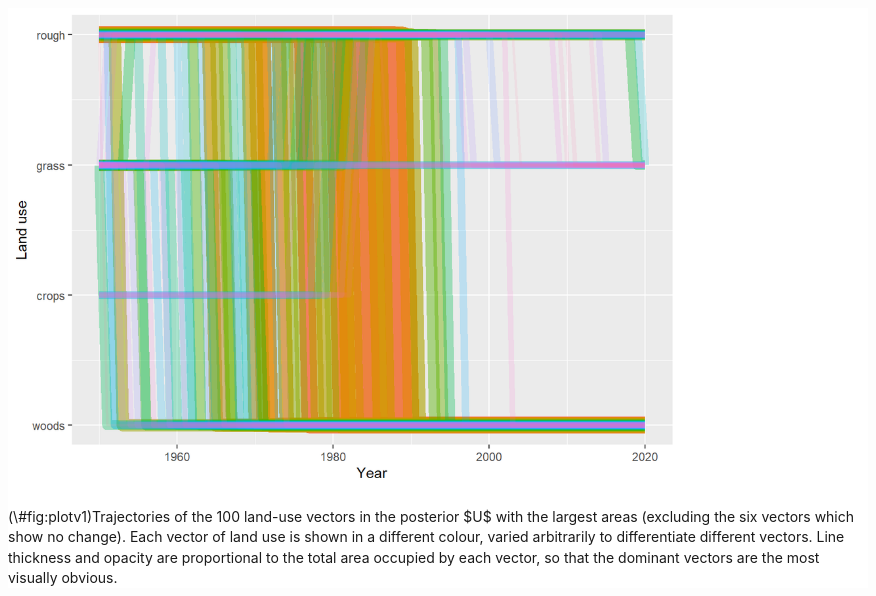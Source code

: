 <img src="Results_sc_files/figure-html/plotv1-1.png" alt="Trajectories of the 100 land-use vectors in the posterior $U$ with the largest areas (excluding the six vectors which show no change). Each vector of land use is shown in a different colour, varied arbitrarily to differentiate different vectors. Line thickness and opacity are proportional to the total area occupied by each vector, so that the dominant vectors are the most visually obvious." width="672" />
<p class="caption">(\#fig:plotv1)Trajectories of the 100 land-use vectors in the posterior $U$ with the largest areas (excluding the six vectors which show no change). Each vector of land use is shown in a different colour, varied arbitrarily to differentiate different vectors. Line thickness and opacity are proportional to the total area occupied by each vector, so that the dominant vectors are the most visually obvious.</p>
</div>

<div class="figure">